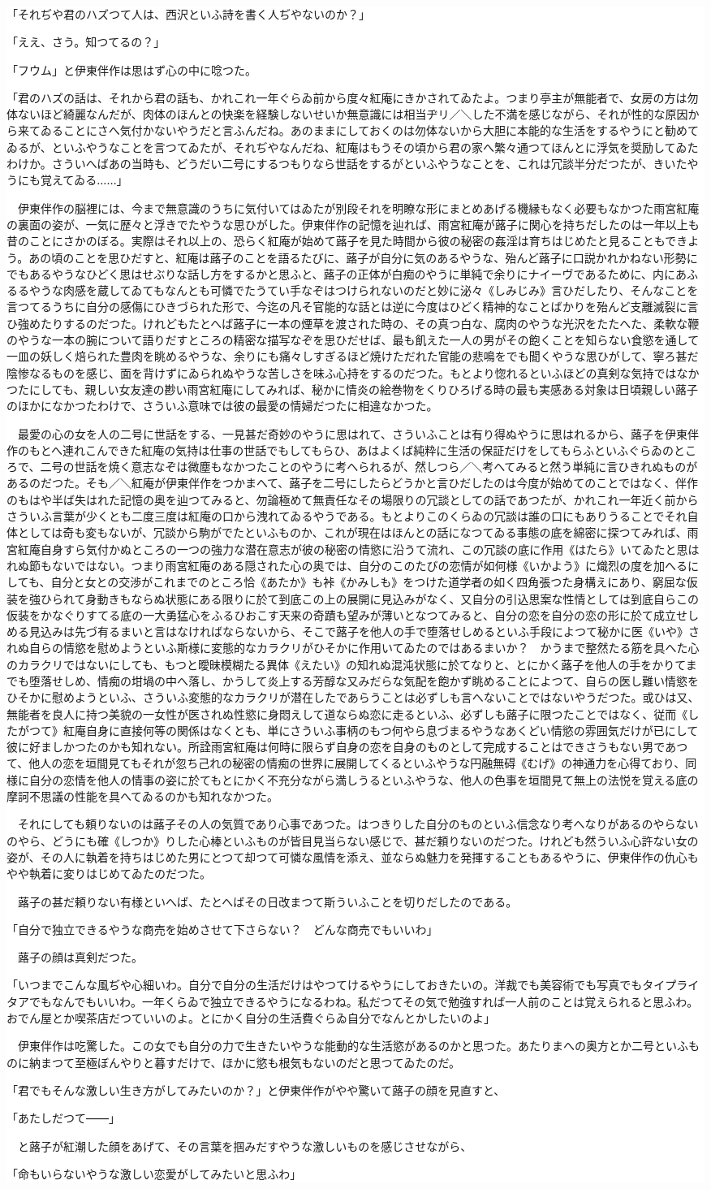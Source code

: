 「それぢや君のハズつて人は、西沢といふ詩を書く人ぢやないのか？」

「ええ、さう。知つてるの？」

「フウム」と伊東伴作は思はず心の中に唸つた。

「君のハズの話は、それから君の話も、かれこれ一年ぐらゐ前から度々紅庵にきかされてゐたよ。つまり亭主が無能者で、女房の方は勿体ないほど綺麗なんだが、肉体のほんとの快楽を経験しないせいか無意識には相当ヂリ／＼した不満を感じながら、それが性的な原因から来てゐることにさへ気付かないやうだと言ふんだね。あのままにしておくのは勿体ないから大胆に本能的な生活をするやうにと勧めてゐるが、といふやうなことを言つてゐたが、それぢやなんだね、紅庵はもうその頃から君の家へ繁々通つてほんとに浮気を奨励してゐたわけか。さういへばあの当時も、どうだい二号にするつもりなら世話をするがといふやうなことを、これは冗談半分だつたが、きいたやうにも覚えてゐる……」

　伊東伴作の脳裡には、今まで無意識のうちに気付いてはゐたが別段それを明瞭な形にまとめあげる機縁もなく必要もなかつた雨宮紅庵の裏面の姿が、一気に歴々と浮きでたやうな思ひがした。伊東伴作の記憶を辿れば、雨宮紅庵が蕗子に関心を持ちだしたのは一年以上も昔のことにさかのぼる。実際はそれ以上の、恐らく紅庵が始めて蕗子を見た時間から彼の秘密の姦淫は育ちはじめたと見ることもできよう。あの頃のことを思ひだすと、紅庵は蕗子のことを語るたびに、蕗子が自分に気のあるやうな、殆んど蕗子に口説かれかねない形勢にでもあるやうなひどく思はせぶりな話し方をするかと思ふと、蕗子の正体が白痴のやうに単純で余りにナイーヴであるために、内にあふるるやうな肉感を蔵してゐてもなんとも可憐でたうてい手なぞはつけられないのだと妙に泌々《しみじみ》言ひだしたり、そんなことを言つてるうちに自分の感傷にひきづられた形で、今迄の凡そ官能的な話とは逆に今度はひどく精神的なことばかりを殆んど支離滅裂に言ひ強めたりするのだつた。けれどもたとへば蕗子に一本の煙草を渡された時の、その真つ白な、腐肉のやうな光沢をたたへた、柔軟な鞭のやうな一本の腕について語りだすところの精密な描写なぞを思ひだせば、最も飢えた一人の男がその飽くことを知らない食慾を通して一皿の妖しく焙られた豊肉を眺めるやうな、余りにも痛々しすぎるほど焼けただれた官能の悲鳴をでも聞くやうな思ひがして、寧ろ甚だ陰惨なるものを感じ、面を背けずにゐられぬやうな苦しさを味ふ心持をするのだつた。もとより惚れるといふほどの真剣な気持ではなかつたにしても、親しい女友達の尠い雨宮紅庵にしてみれば、秘かに情炎の絵巻物をくりひろげる時の最も実感ある対象は日頃親しい蕗子のほかになかつたわけで、さういふ意味では彼の最愛の情婦だつたに相違なかつた。

　最愛の心の女を人の二号に世話をする、一見甚だ奇妙のやうに思はれて、さういふことは有り得ぬやうに思はれるから、蕗子を伊東伴作のもとへ連れこんできた紅庵の気持は仕事の世話でもしてもらひ、あはよくば純粋に生活の保証だけをしてもらふといふぐらゐのところで、二号の世話を焼く意志なぞは微塵もなかつたことのやうに考へられるが、然しつら／＼考へてみると然う単純に言ひきれぬものがあるのだつた。そも／＼紅庵が伊東伴作をつかまへて、蕗子を二号にしたらどうかと言ひだしたのは今度が始めてのことではなく、伴作のもはや半ば失はれた記憶の奥を辿つてみると、勿論極めて無責任なその場限りの冗談としての話であつたが、かれこれ一年近く前からさういふ言葉が少くとも二度三度は紅庵の口から洩れてゐるやうである。もとよりこのくらゐの冗談は誰の口にもありうることでそれ自体としては奇も変もないが、冗談から駒がでたといふものか、これが現在はほんとの話になつてゐる事態の底を綿密に探つてみれば、雨宮紅庵自身すら気付かぬところの一つの強力な潜在意志が彼の秘密の情慾に沿うて流れ、この冗談の底に作用《はたら》いてゐたと思はれぬ節もないではない。つまり雨宮紅庵のある隠された心の奥では、自分のこのたびの恋情が如何様《いかよう》に熾烈の度を加へるにしても、自分と女との交渉がこれまでのところ恰《あたか》も裃《かみしも》をつけた道学者の如く四角張つた身構えにあり、窮屈な仮装を強ひられて身動きもならぬ状態にある限りに於て到底この上の展開に見込みがなく、又自分の引込思案な性情としては到底自らこの仮装をかなぐりすてる底の一大勇猛心をふるひおこす天来の奇蹟も望みが薄いとなつてみると、自分の恋を自分の恋の形に於て成立せしめる見込みは先づ有るまいと言はなければならないから、そこで蕗子を他人の手で堕落せしめるといふ手段によつて秘かに医《いや》されぬ自らの情慾を慰めようといふ斯様に変態的なカラクリがひそかに作用いてゐたのではあるまいか？　かうまで整然たる筋を具へた心のカラクリではないにしても、もつと曖昧模糊たる異体《えたい》の知れぬ混沌状態に於てなりと、とにかく蕗子を他人の手をかりてまでも堕落せしめ、情痴の坩堝の中へ落し、かうして炎上する芳醇な又みだらな気配を飽かず眺めることによつて、自らの医し難い情慾をひそかに慰めようといふ、さういふ変態的なカラクリが潜在したであらうことは必ずしも言へないことではないやうだつた。或ひは又、無能者を良人に持つ美貌の一女性が医されぬ性慾に身悶えして道ならぬ恋に走るといふ、必ずしも蕗子に限つたことではなく、従而《したがつて》紅庵自身に直接何等の関係はなくとも、単にさういふ事柄のもつ何やら息づまるやうなあくどい情慾の雰囲気だけが已にして彼に好ましかつたのかも知れない。所詮雨宮紅庵は何時に限らず自身の恋を自身のものとして完成することはできさうもない男であつて、他人の恋を垣間見てもそれが忽ち己れの秘密の情痴の世界に展開してくるといふやうな円融無碍《むげ》の神通力を心得ており、同様に自分の恋情を他人の情事の姿に於てもとにかく不充分ながら満しうるといふやうな、他人の色事を垣間見て無上の法悦を覚える底の摩訶不思議の性能を具へてゐるのかも知れなかつた。

　それにしても頼りないのは蕗子その人の気質であり心事であつた。はつきりした自分のものといふ信念なり考へなりがあるのやらないのやら、どうにも確《しつか》りした心棒といふものが皆目見当らない感じで、甚だ頼りないのだつた。けれども然ういふ心許ない女の姿が、その人に執着を持ちはじめた男にとつて却つて可憐な風情を添え、並ならぬ魅力を発揮することもあるやうに、伊東伴作の仇心もやや執着に変りはじめてゐたのだつた。

　蕗子の甚だ頼りない有様といへば、たとへばその日改まつて斯ういふことを切りだしたのである。

「自分で独立できるやうな商売を始めさせて下さらない？　どんな商売でもいいわ」

　蕗子の顔は真剣だつた。

「いつまでこんな風ぢや心細いわ。自分で自分の生活だけはやつてけるやうにしておきたいの。洋裁でも美容術でも写真でもタイプライタアでもなんでもいいわ。一年くらゐで独立できるやうになるわね。私だつてその気で勉強すれば一人前のことは覚えられると思ふわ。おでん屋とか喫茶店だつていいのよ。とにかく自分の生活費ぐらゐ自分でなんとかしたいのよ」

　伊東伴作は吃驚した。この女でも自分の力で生きたいやうな能動的な生活慾があるのかと思つた。あたりまへの奥方とか二号といふものに納まつて至極ぼんやりと暮すだけで、ほかに慾も根気もないのだと思つてゐたのだ。

「君でもそんな激しい生き方がしてみたいのか？」と伊東伴作がやや驚いて蕗子の顔を見直すと、

「あたしだつて――」

　と蕗子が紅潮した顔をあげて、その言葉を掴みだすやうな激しいものを感じさせながら、

「命もいらないやうな激しい恋愛がしてみたいと思ふわ」
